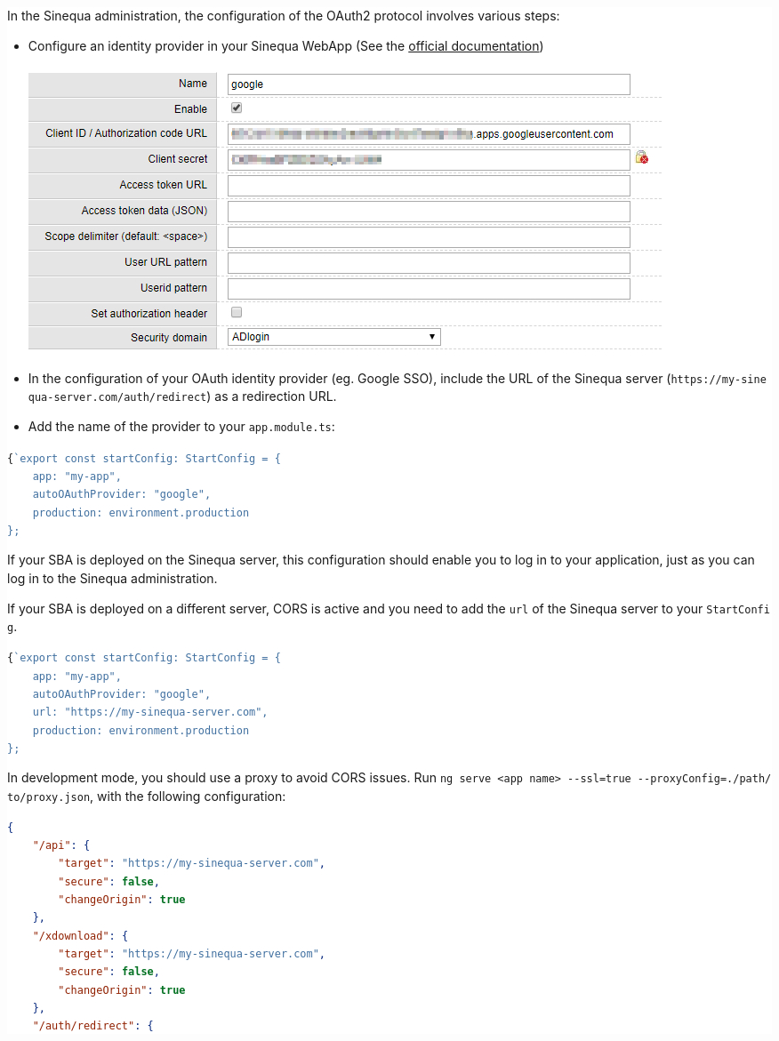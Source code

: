 In the Sinequa administration, the configuration of the OAuth2 protocol involves various steps:

- Configure an identity provider in your Sinequa WebApp (See the [official documentation](https://doc.sinequa.com/en.sinequa-es.v11/Content/en.sinequa-es.how-to.implement-sso-oauth2.html#ConfiguringtheWebAppwithaPredefinedAzureADName))

    ![OAuth identity provider](/assets/tipstricks/oauth.png)

- In the configuration of your OAuth identity provider (eg. Google SSO), include the URL of the Sinequa server (`https://my-sinequa-server.com/auth/redirect`) as a redirection URL.
- Add the name of the provider to your `app.module.ts`:

```ts title="app.module.ts"
{`export const startConfig: StartConfig = {
    app: "my-app",
    autoOAuthProvider: "google",
    production: environment.production
};
```

If your SBA is deployed on the Sinequa server, this configuration should enable you to log in to your application, just as you can log in to the Sinequa administration.

If your SBA is deployed on a different server, CORS is active and you need to add the `url` of the Sinequa server to your `StartConfig`.

```ts
{`export const startConfig: StartConfig = {
    app: "my-app",
    autoOAuthProvider: "google",
    url: "https://my-sinequa-server.com",
    production: environment.production
};
```


In development mode, you should use a proxy to avoid CORS issues. Run `ng serve <app name> --ssl=true --proxyConfig=./path/to/proxy.json`, with the following configuration:

```json title="proxy.json"
{
    "/api": {
        "target": "https://my-sinequa-server.com",
        "secure": false,
        "changeOrigin": true
    },
    "/xdownload": {
        "target": "https://my-sinequa-server.com",
        "secure": false,
        "changeOrigin": true
    },
    "/auth/redirect": {
```